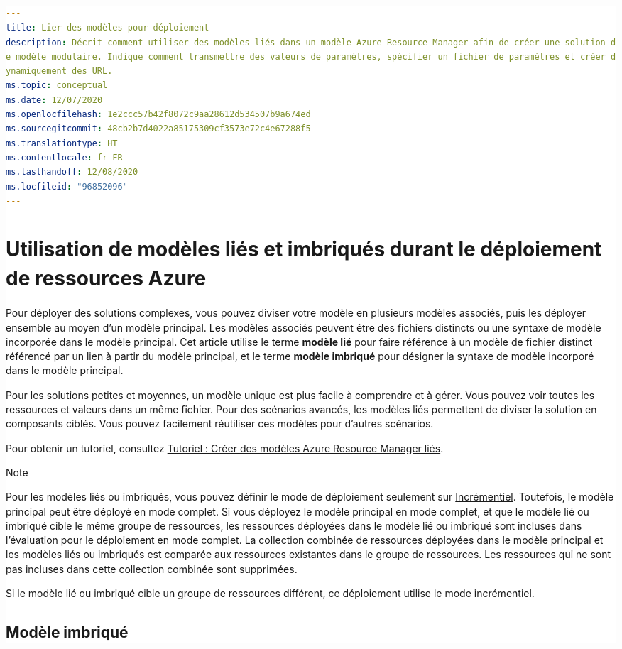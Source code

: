 ```yaml
---
title: Lier des modèles pour déploiement
description: Décrit comment utiliser des modèles liés dans un modèle Azure Resource Manager afin de créer une solution de modèle modulaire. Indique comment transmettre des valeurs de paramètres, spécifier un fichier de paramètres et créer dynamiquement des URL.
ms.topic: conceptual
ms.date: 12/07/2020
ms.openlocfilehash: 1e2ccc57b42f8072c9aa28612d534507b9a674ed
ms.sourcegitcommit: 48cb2b7d4022a85175309cf3573e72c4e67288f5
ms.translationtype: HT
ms.contentlocale: fr-FR
ms.lasthandoff: 12/08/2020
ms.locfileid: "96852096"
---
```

# <a name="using-linked-and-nested-templates-when-deploying-azure-resources"></a>Utilisation de modèles liés et imbriqués durant le déploiement de ressources Azure

Pour déployer des solutions complexes, vous pouvez diviser votre modèle en plusieurs modèles associés, puis les déployer ensemble au moyen d’un modèle principal. Les modèles associés peuvent être des fichiers distincts ou une syntaxe de modèle incorporée dans le modèle principal. Cet article utilise le terme **modèle lié** pour faire référence à un modèle de fichier distinct référencé par un lien à partir du modèle principal, et le terme **modèle imbriqué** pour désigner la syntaxe de modèle incorporé dans le modèle principal.

Pour les solutions petites et moyennes, un modèle unique est plus facile à comprendre et à gérer. Vous pouvez voir toutes les ressources et valeurs dans un même fichier. Pour des scénarios avancés, les modèles liés permettent de diviser la solution en composants ciblés. Vous pouvez facilement réutiliser ces modèles pour d’autres scénarios.

Pour obtenir un tutoriel, consultez [Tutoriel : Créer des modèles Azure Resource Manager liés](./deployment-tutorial-linked-template.md).

> [!NOTE]
> Pour les modèles liés ou imbriqués, vous pouvez définir le mode de déploiement seulement sur [Incrémentiel](deployment-modes.md). Toutefois, le modèle principal peut être déployé en mode complet. Si vous déployez le modèle principal en mode complet, et que le modèle lié ou imbriqué cible le même groupe de ressources, les ressources déployées dans le modèle lié ou imbriqué sont incluses dans l’évaluation pour le déploiement en mode complet. La collection combinée de ressources déployées dans le modèle principal et les modèles liés ou imbriqués est comparée aux ressources existantes dans le groupe de ressources. Les ressources qui ne sont pas incluses dans cette collection combinée sont supprimées.
>
> Si le modèle lié ou imbriqué cible un groupe de ressources différent, ce déploiement utilise le mode incrémentiel.
>

## <a name="nested-template"></a>Modèle imbriqué
